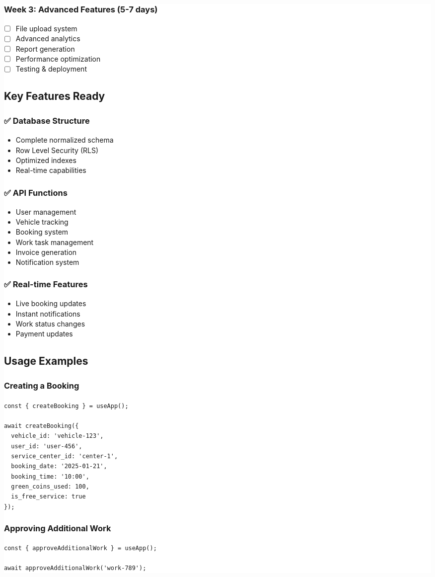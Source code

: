 ### Week 3: Advanced Features (5-7 days)  
- [ ] File upload system
- [ ] Advanced analytics
- [ ] Report generation
- [ ] Performance optimization
- [ ] Testing & deployment

## Key Features Ready

### ✅ Database Structure
- Complete normalized schema
- Row Level Security (RLS)
- Optimized indexes
- Real-time capabilities

### ✅ API Functions
- User management
- Vehicle tracking
- Booking system
- Work task management
- Invoice generation
- Notification system

### ✅ Real-time Features
- Live booking updates
- Instant notifications
- Work status changes
- Payment updates

## Usage Examples

### Creating a Booking
```tsx
const { createBooking } = useApp();

await createBooking({
  vehicle_id: 'vehicle-123',
  user_id: 'user-456',
  service_center_id: 'center-1',
  booking_date: '2025-01-21',
  booking_time: '10:00',
  green_coins_used: 100,
  is_free_service: true
});
```

### Approving Additional Work
```tsx
const { approveAdditionalWork } = useApp();

await approveAdditionalWork('work-789');
```
